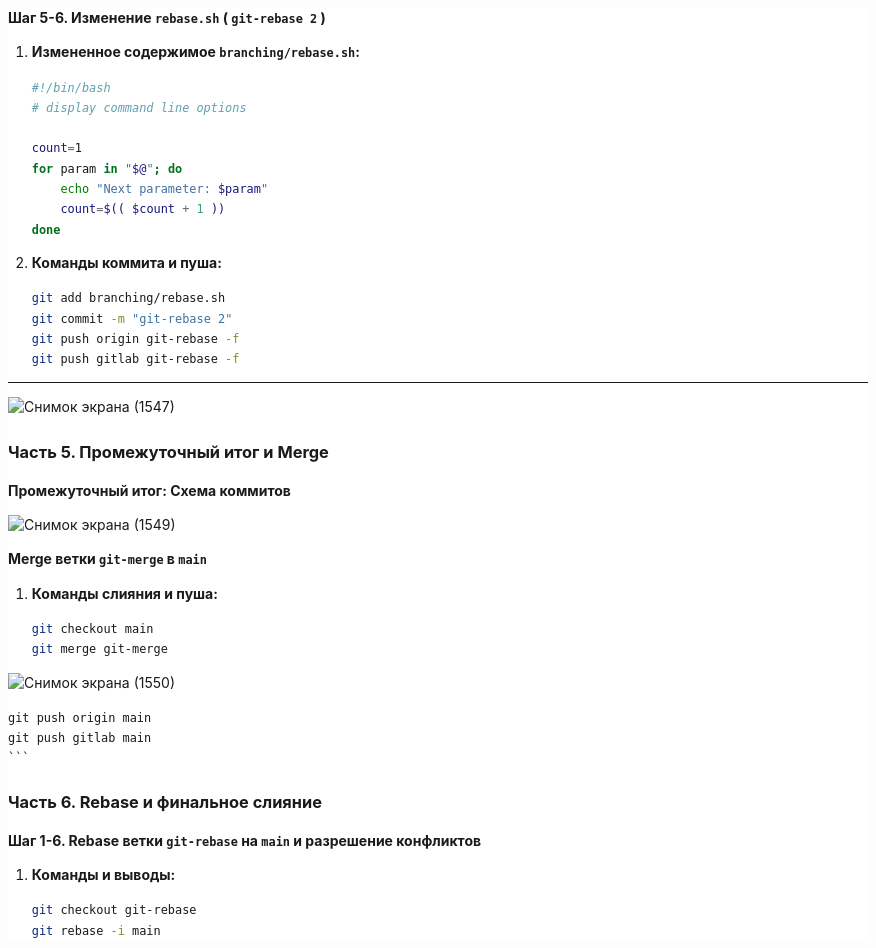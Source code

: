**Шаг 5-6. Изменение `rebase.sh` ( `git-rebase 2` )**

1.  **Измененное содержимое `branching/rebase.sh`:**
    ```bash
    #!/bin/bash
    # display command line options

    count=1
    for param in "$@"; do
        echo "Next parameter: $param"
        count=$(( $count + 1 ))
    done
    ```
2.  **Команды коммита и пуша:**
    ```bash
    git add branching/rebase.sh
    git commit -m "git-rebase 2"
    git push origin git-rebase -f
    git push gitlab git-rebase -f
    ```

---


<img width="1920" height="1080" alt="Снимок экрана (1547)" src="https://github.com/user-attachments/assets/7d69cd66-0956-44a5-b33f-a386e1f8b799" />

### **Часть 5. Промежуточный итог и Merge**

**Промежуточный итог: Схема коммитов**

<img width="1920" height="1080" alt="Снимок экрана (1549)" src="https://github.com/user-attachments/assets/0a7715a5-a713-4146-a104-83a978ea9172" />

**Merge ветки `git-merge` в `main`**

1.  **Команды слияния и пуша:**
    ```bash
    git checkout main
    git merge git-merge

<img width="1920" height="1080" alt="Снимок экрана (1550)" src="https://github.com/user-attachments/assets/2c49b458-a1a2-4016-a096-8d9cd79217ce" />


    git push origin main
    git push gitlab main
    ```

 ### **Часть 6. Rebase и финальное слияние**

**Шаг 1-6. Rebase ветки `git-rebase` на `main` и разрешение конфликтов**

1.  **Команды и выводы:**
    ```bash
    git checkout git-rebase
    git rebase -i main
